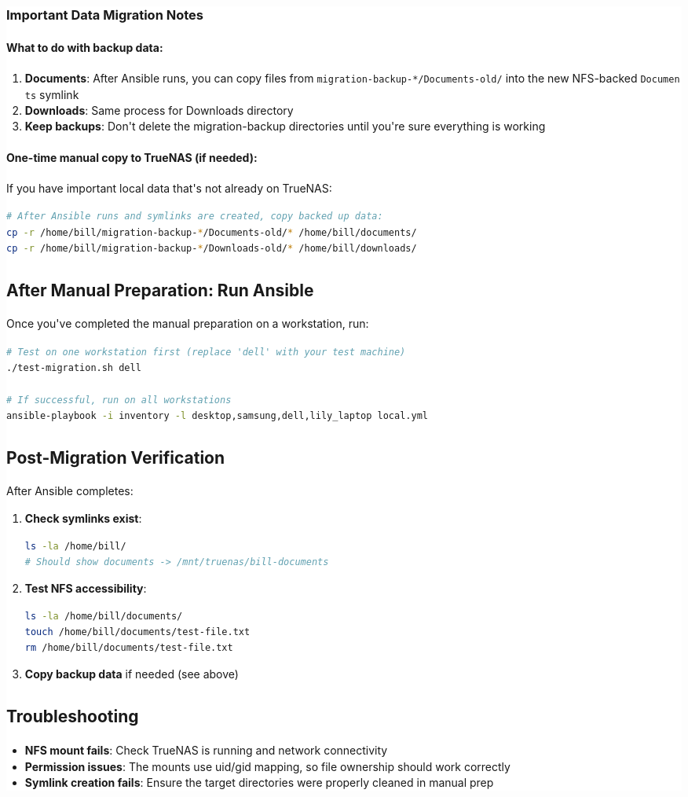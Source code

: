 ### Important Data Migration Notes

#### What to do with backup data:
1. **Documents**: After Ansible runs, you can copy files from `migration-backup-*/Documents-old/` into the new NFS-backed `Documents` symlink
2. **Downloads**: Same process for Downloads directory
3. **Keep backups**: Don't delete the migration-backup directories until you're sure everything is working

#### One-time manual copy to TrueNAS (if needed):
If you have important local data that's not already on TrueNAS:
```bash
# After Ansible runs and symlinks are created, copy backed up data:
cp -r /home/bill/migration-backup-*/Documents-old/* /home/bill/documents/
cp -r /home/bill/migration-backup-*/Downloads-old/* /home/bill/downloads/
```

## After Manual Preparation: Run Ansible

Once you've completed the manual preparation on a workstation, run:

```bash
# Test on one workstation first (replace 'dell' with your test machine)
./test-migration.sh dell

# If successful, run on all workstations
ansible-playbook -i inventory -l desktop,samsung,dell,lily_laptop local.yml
```

## Post-Migration Verification

After Ansible completes:

1. **Check symlinks exist**:
   ```bash
   ls -la /home/bill/
   # Should show documents -> /mnt/truenas/bill-documents
   ```

2. **Test NFS accessibility**:
   ```bash
   ls -la /home/bill/documents/
   touch /home/bill/documents/test-file.txt
   rm /home/bill/documents/test-file.txt
   ```

3. **Copy backup data** if needed (see above)

## Troubleshooting

- **NFS mount fails**: Check TrueNAS is running and network connectivity
- **Permission issues**: The mounts use uid/gid mapping, so file ownership should work correctly
- **Symlink creation fails**: Ensure the target directories were properly cleaned in manual prep
